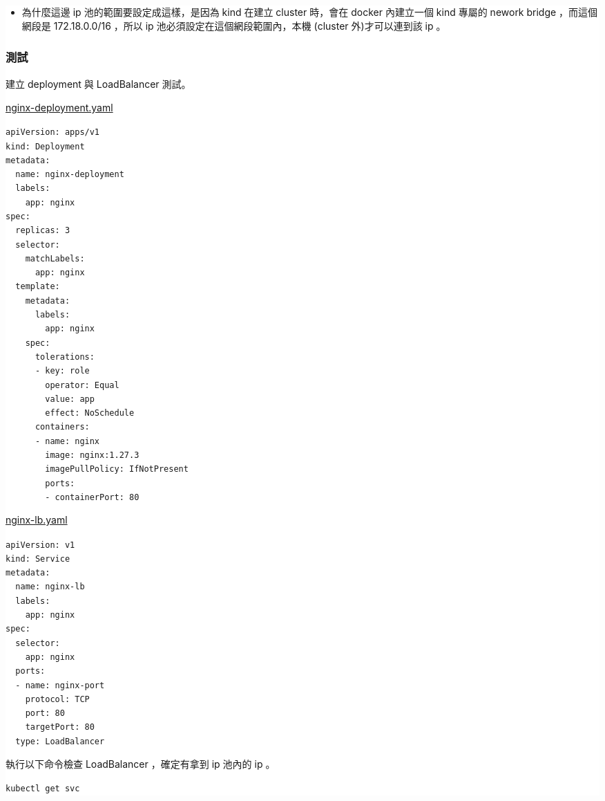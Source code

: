 * 為什麼這邊 ip 池的範圍要設定成這樣，是因為 kind 在建立 cluster 時，會在 docker 內建立一個 kind 專屬的 nework bridge ，而這個網段是 172.18.0.0/16 ，所以 ip 池必須設定在這個網段範圍內，本機 (cluster 外)才可以連到該 ip 。

### 測試
建立 deployment 與 LoadBalancer 測試。

[nginx-deployment.yaml](https://github.com/SonixChang/k8s_test/blob/main/kind/cluster/nginx-deployment.yaml)
```
apiVersion: apps/v1
kind: Deployment
metadata:
  name: nginx-deployment
  labels:
    app: nginx
spec:
  replicas: 3
  selector:
    matchLabels:
      app: nginx
  template:
    metadata:
      labels:
        app: nginx
    spec:
      tolerations:
      - key: role
        operator: Equal
        value: app
        effect: NoSchedule
      containers:
      - name: nginx
        image: nginx:1.27.3
        imagePullPolicy: IfNotPresent
        ports:
        - containerPort: 80
```
[nginx-lb.yaml](https://github.com/SonixChang/k8s_test/blob/main/kind/cluster/nginx-lb.yaml)
```
apiVersion: v1
kind: Service
metadata:
  name: nginx-lb
  labels:
    app: nginx
spec:
  selector:
    app: nginx
  ports:
  - name: nginx-port
    protocol: TCP
    port: 80
    targetPort: 80
  type: LoadBalancer
```
執行以下命令檢查 LoadBalancer ，確定有拿到 ip 池內的 ip 。
```
kubectl get svc
```